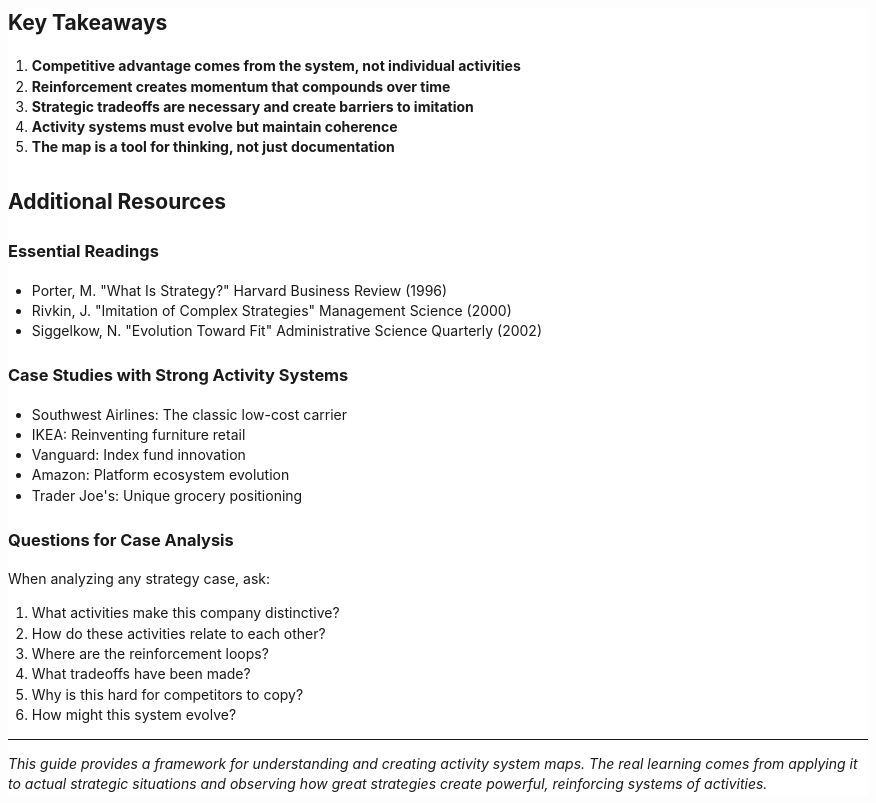 ## Key Takeaways

1. **Competitive advantage comes from the system, not individual activities**
2. **Reinforcement creates momentum that compounds over time**
3. **Strategic tradeoffs are necessary and create barriers to imitation**
4. **Activity systems must evolve but maintain coherence**
5. **The map is a tool for thinking, not just documentation**

## Additional Resources

### Essential Readings
- Porter, M. "What Is Strategy?" Harvard Business Review (1996)
- Rivkin, J. "Imitation of Complex Strategies" Management Science (2000)
- Siggelkow, N. "Evolution Toward Fit" Administrative Science Quarterly (2002)

### Case Studies with Strong Activity Systems
- Southwest Airlines: The classic low-cost carrier
- IKEA: Reinventing furniture retail
- Vanguard: Index fund innovation
- Amazon: Platform ecosystem evolution
- Trader Joe's: Unique grocery positioning

### Questions for Case Analysis
When analyzing any strategy case, ask:
1. What activities make this company distinctive?
2. How do these activities relate to each other?
3. Where are the reinforcement loops?
4. What tradeoffs have been made?
5. Why is this hard for competitors to copy?
6. How might this system evolve?

---

*This guide provides a framework for understanding and creating activity system maps. The real learning comes from applying it to actual strategic situations and observing how great strategies create powerful, reinforcing systems of activities.*